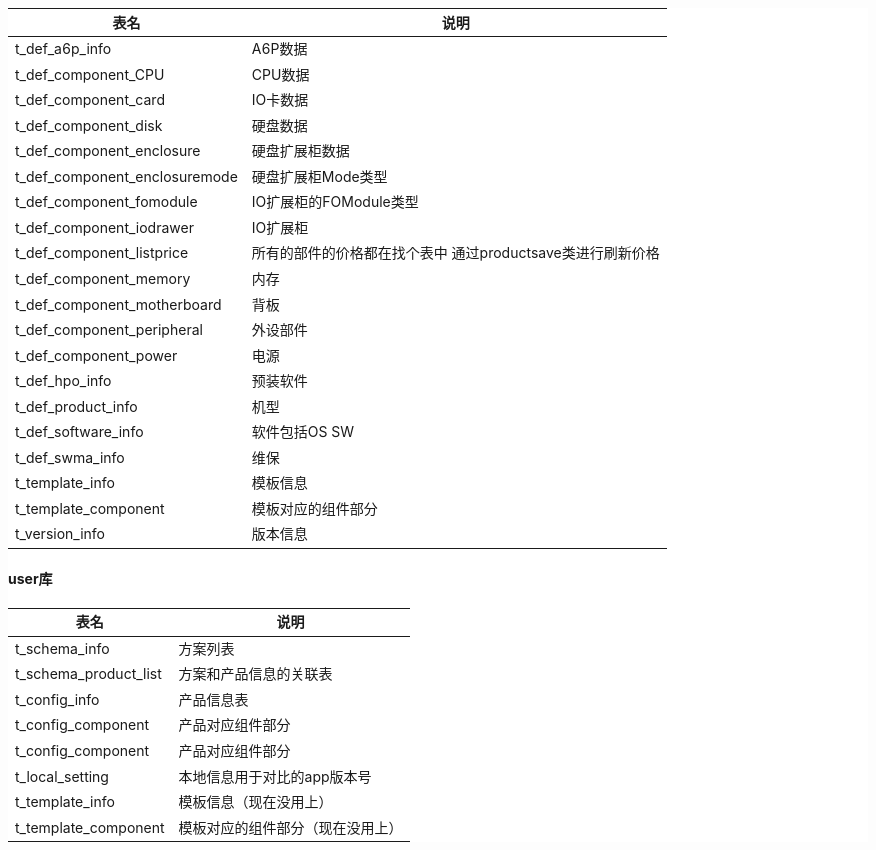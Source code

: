 | 表名                          | 说明                                                       |
| ----------------------------- | ---------------------------------------------------------- |
| t_def_a6p_info                | A6P数据                                                    |
| t_def_component_CPU           | CPU数据                                                    |
| t_def_component_card          | IO卡数据                                                   |
| t_def_component_disk          | 硬盘数据                                                   |
| t_def_component_enclosure     | 硬盘扩展柜数据                                             |
| t_def_component_enclosuremode | 硬盘扩展柜Mode类型                                         |
| t_def_component_fomodule      | IO扩展柜的FOModule类型                                     |
| t_def_component_iodrawer      | IO扩展柜                                                   |
| t_def_component_listprice     | 所有的部件的价格都在找个表中 通过productsave类进行刷新价格 |
| t_def_component_memory        | 内存                                                       |
| t_def_component_motherboard   | 背板                                                       |
| t_def_component_peripheral    | 外设部件                                                   |
| t_def_component_power         | 电源                                                       |
| t_def_hpo_info                | 预装软件                                                   |
| t_def_product_info            | 机型                                                       |
| t_def_software_info           | 软件包括OS SW                                              |
| t_def_swma_info               | 维保                                                       |
| t_template_info               | 模板信息                                                   |
| t_template_component          | 模板对应的组件部分                                         |
| t_version_info                | 版本信息                                                   |

#### user库

| 表名                  | 说明                             |
| --------------------- | -------------------------------- |
| t_schema_info         | 方案列表                         |
| t_schema_product_list | 方案和产品信息的关联表           |
| t_config_info         | 产品信息表                       |
| t_config_component    | 产品对应组件部分                 |
| t_config_component    | 产品对应组件部分                 |
| t_local_setting       | 本地信息用于对比的app版本号      |
| t_template_info       | 模板信息（现在没用上）           |
| t_template_component  | 模板对应的组件部分（现在没用上） |
